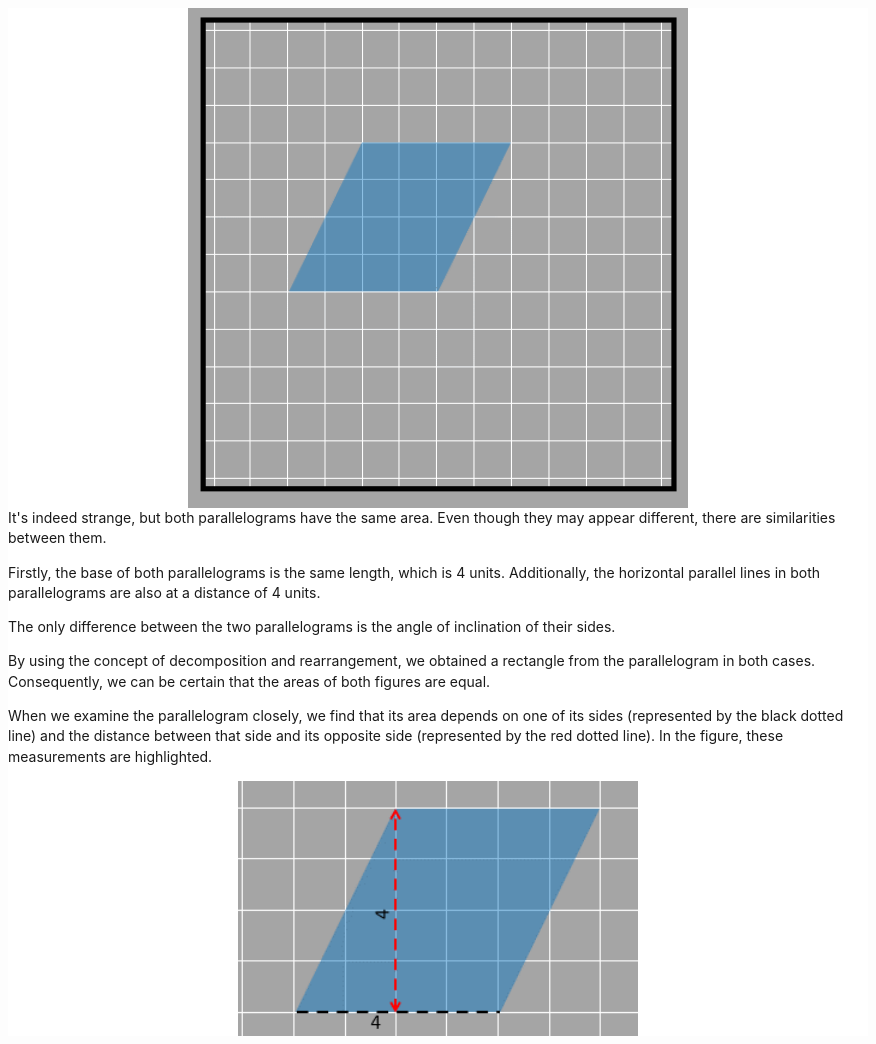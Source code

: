 <img src="1_47_parm_into_rectangle.gif" width="500" style="display: block; margin: 0 auto;">
It's indeed strange, but both parallelograms have the same area. Even though they may appear different, there are similarities between them.

Firstly, the base of both parallelograms is the same length, which is 4 units. Additionally, the horizontal parallel lines in both parallelograms are also at a distance of 4 units.

The only difference between the two parallelograms is the angle of inclination of their sides.

By using the concept of decomposition and rearrangement, we obtained a rectangle from the parallelogram in both cases. Consequently, we can be certain that the areas of both figures are equal. 

When we examine the parallelogram closely, we find that its area depends on one of its sides (represented by the black dotted line) and the distance between that side and its opposite side (represented by the red dotted line). In the figure, these measurements are highlighted.

<img src="1_48_4by4_parm.png" width="400" style="display: block; margin: 0 auto;">
